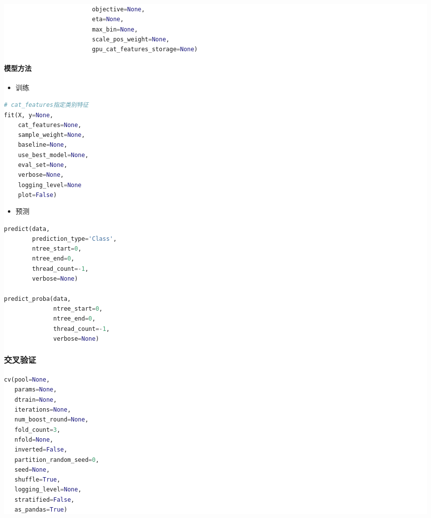 ```python
                         objective=None,
                         eta=None,
                         max_bin=None,
                         scale_pos_weight=None,
                         gpu_cat_features_storage=None)
```

#### 模型方法
- 训练

```python
# cat_features指定类别特征
fit(X, y=None,
    cat_features=None,
    sample_weight=None,
    baseline=None,
    use_best_model=None,
    eval_set=None,
    verbose=None, 
    logging_level=None
    plot=False)
```

- 预测

```python
predict(data, 
        prediction_type='Class', 
        ntree_start=0, 
        ntree_end=0, 
        thread_count=-1,
        verbose=None)
        
predict_proba(data, 
              ntree_start=0, 
              ntree_end=0, 
              thread_count=-1, 
              verbose=None)
```

### 交叉验证

```python
cv(pool=None, 
   params=None, 
   dtrain=None, 
   iterations=None, 
   num_boost_round=None,
   fold_count=3, 
   nfold=None,
   inverted=False,
   partition_random_seed=0,
   seed=None, 
   shuffle=True, 
   logging_level=None, 
   stratified=False,
   as_pandas=True)
```

